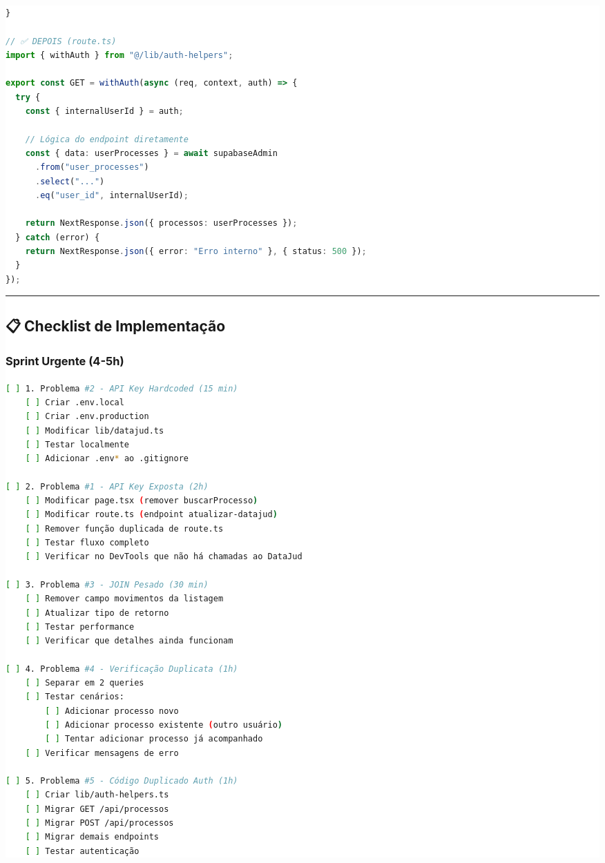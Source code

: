 ```typescript
}

// ✅ DEPOIS (route.ts)
import { withAuth } from "@/lib/auth-helpers";

export const GET = withAuth(async (req, context, auth) => {
  try {
    const { internalUserId } = auth;

    // Lógica do endpoint diretamente
    const { data: userProcesses } = await supabaseAdmin
      .from("user_processes")
      .select("...")
      .eq("user_id", internalUserId);

    return NextResponse.json({ processos: userProcesses });
  } catch (error) {
    return NextResponse.json({ error: "Erro interno" }, { status: 500 });
  }
});
```

---

## 📋 Checklist de Implementação

### Sprint Urgente (4-5h)

```bash
[ ] 1. Problema #2 - API Key Hardcoded (15 min)
    [ ] Criar .env.local
    [ ] Criar .env.production
    [ ] Modificar lib/datajud.ts
    [ ] Testar localmente
    [ ] Adicionar .env* ao .gitignore

[ ] 2. Problema #1 - API Key Exposta (2h)
    [ ] Modificar page.tsx (remover buscarProcesso)
    [ ] Modificar route.ts (endpoint atualizar-datajud)
    [ ] Remover função duplicada de route.ts
    [ ] Testar fluxo completo
    [ ] Verificar no DevTools que não há chamadas ao DataJud

[ ] 3. Problema #3 - JOIN Pesado (30 min)
    [ ] Remover campo movimentos da listagem
    [ ] Atualizar tipo de retorno
    [ ] Testar performance
    [ ] Verificar que detalhes ainda funcionam

[ ] 4. Problema #4 - Verificação Duplicata (1h)
    [ ] Separar em 2 queries
    [ ] Testar cenários:
        [ ] Adicionar processo novo
        [ ] Adicionar processo existente (outro usuário)
        [ ] Tentar adicionar processo já acompanhado
    [ ] Verificar mensagens de erro

[ ] 5. Problema #5 - Código Duplicado Auth (1h)
    [ ] Criar lib/auth-helpers.ts
    [ ] Migrar GET /api/processos
    [ ] Migrar POST /api/processos
    [ ] Migrar demais endpoints
    [ ] Testar autenticação
```